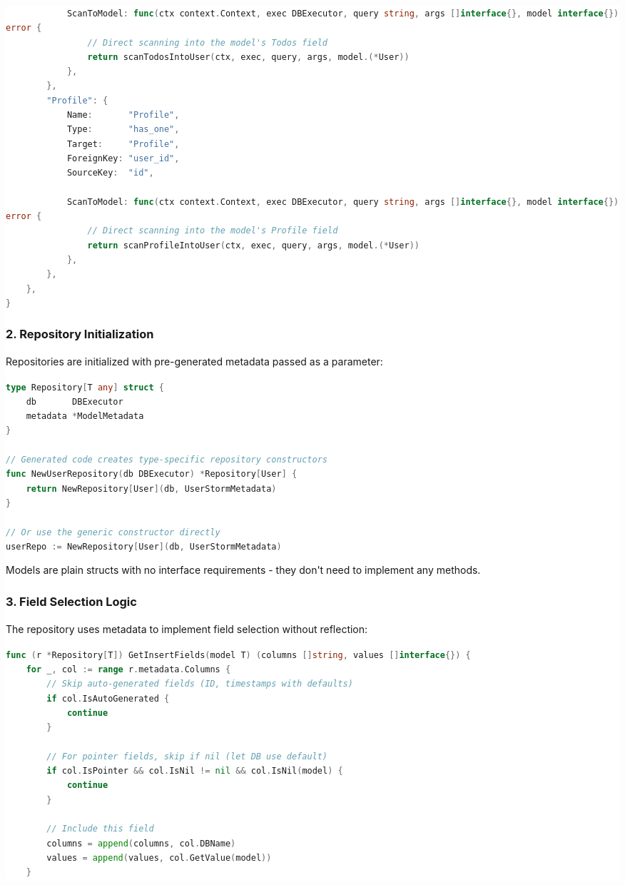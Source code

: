 ```go
            ScanToModel: func(ctx context.Context, exec DBExecutor, query string, args []interface{}, model interface{}) error {
                // Direct scanning into the model's Todos field
                return scanTodosIntoUser(ctx, exec, query, args, model.(*User))
            },
        },
        "Profile": {
            Name:       "Profile",
            Type:       "has_one",
            Target:     "Profile",
            ForeignKey: "user_id",
            SourceKey:  "id",
            
            ScanToModel: func(ctx context.Context, exec DBExecutor, query string, args []interface{}, model interface{}) error {
                // Direct scanning into the model's Profile field
                return scanProfileIntoUser(ctx, exec, query, args, model.(*User))
            },
        },
    },
}
```

### 2. Repository Initialization

Repositories are initialized with pre-generated metadata passed as a parameter:

```go
type Repository[T any] struct {
    db       DBExecutor
    metadata *ModelMetadata
}

// Generated code creates type-specific repository constructors
func NewUserRepository(db DBExecutor) *Repository[User] {
    return NewRepository[User](db, UserStormMetadata)
}

// Or use the generic constructor directly
userRepo := NewRepository[User](db, UserStormMetadata)
```

Models are plain structs with no interface requirements - they don't need to implement any methods.

### 3. Field Selection Logic

The repository uses metadata to implement field selection without reflection:

```go
func (r *Repository[T]) GetInsertFields(model T) (columns []string, values []interface{}) {
    for _, col := range r.metadata.Columns {
        // Skip auto-generated fields (ID, timestamps with defaults)
        if col.IsAutoGenerated {
            continue
        }
        
        // For pointer fields, skip if nil (let DB use default)
        if col.IsPointer && col.IsNil != nil && col.IsNil(model) {
            continue
        }
        
        // Include this field
        columns = append(columns, col.DBName)
        values = append(values, col.GetValue(model))
    }
```